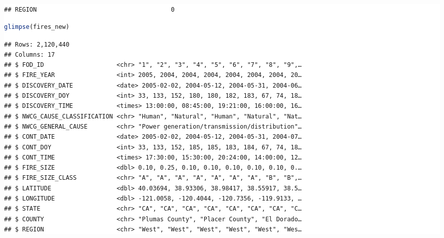     ## REGION                                     0

``` r
glimpse(fires_new)
```

    ## Rows: 2,120,440
    ## Columns: 17
    ## $ FOD_ID                    <chr> "1", "2", "3", "4", "5", "6", "7", "8", "9",…
    ## $ FIRE_YEAR                 <int> 2005, 2004, 2004, 2004, 2004, 2004, 2004, 20…
    ## $ DISCOVERY_DATE            <date> 2005-02-02, 2004-05-12, 2004-05-31, 2004-06…
    ## $ DISCOVERY_DOY             <int> 33, 133, 152, 180, 180, 182, 183, 67, 74, 18…
    ## $ DISCOVERY_TIME            <times> 13:00:00, 08:45:00, 19:21:00, 16:00:00, 16…
    ## $ NWCG_CAUSE_CLASSIFICATION <chr> "Human", "Natural", "Human", "Natural", "Nat…
    ## $ NWCG_GENERAL_CAUSE        <chr> "Power generation/transmission/distribution"…
    ## $ CONT_DATE                 <date> 2005-02-02, 2004-05-12, 2004-05-31, 2004-07…
    ## $ CONT_DOY                  <int> 33, 133, 152, 185, 185, 183, 184, 67, 74, 18…
    ## $ CONT_TIME                 <times> 17:30:00, 15:30:00, 20:24:00, 14:00:00, 12…
    ## $ FIRE_SIZE                 <dbl> 0.10, 0.25, 0.10, 0.10, 0.10, 0.10, 0.10, 0.…
    ## $ FIRE_SIZE_CLASS           <chr> "A", "A", "A", "A", "A", "A", "A", "B", "B",…
    ## $ LATITUDE                  <dbl> 40.03694, 38.93306, 38.98417, 38.55917, 38.5…
    ## $ LONGITUDE                 <dbl> -121.0058, -120.4044, -120.7356, -119.9133, …
    ## $ STATE                     <chr> "CA", "CA", "CA", "CA", "CA", "CA", "CA", "C…
    ## $ COUNTY                    <chr> "Plumas County", "Placer County", "El Dorado…
    ## $ REGION                    <chr> "West", "West", "West", "West", "West", "Wes…
